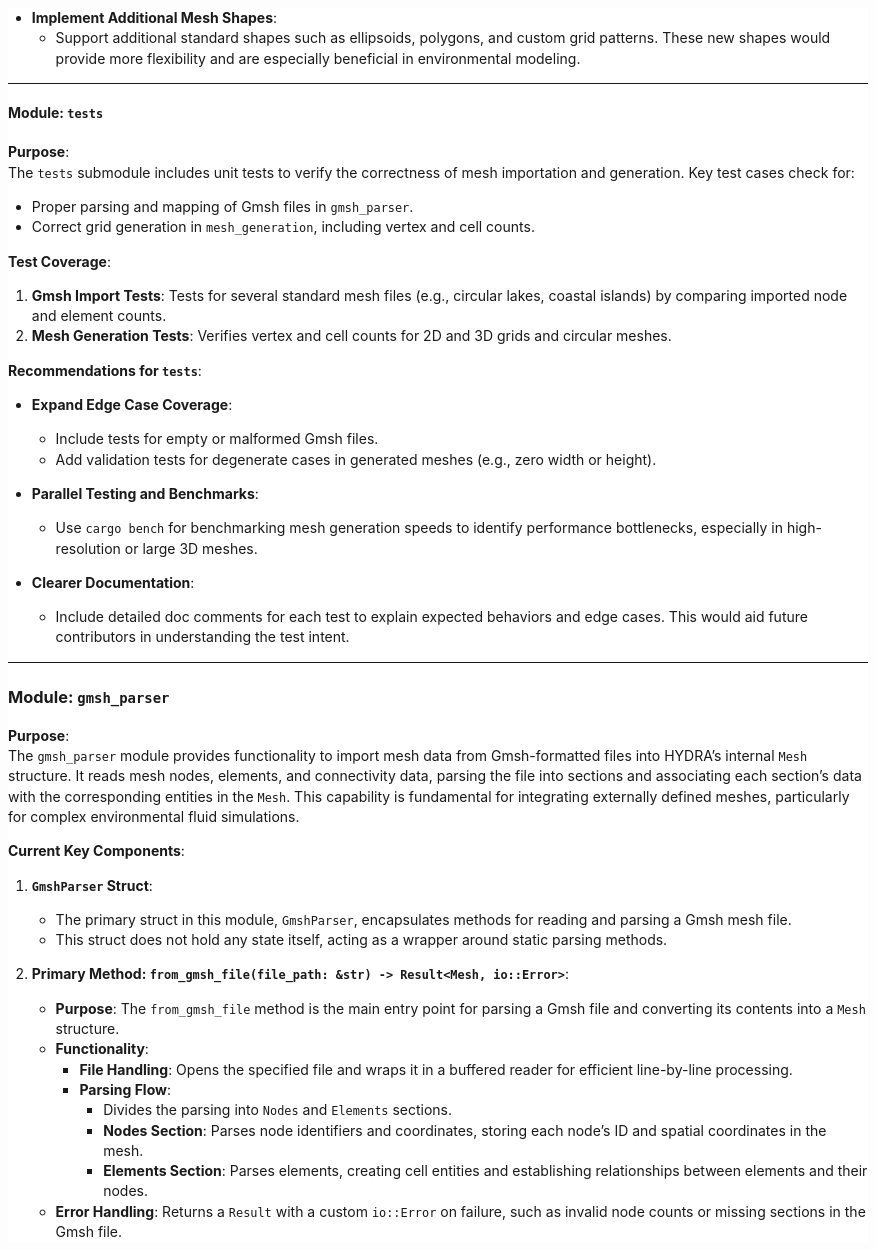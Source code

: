 - **Implement Additional Mesh Shapes**:
  - Support additional standard shapes such as ellipsoids, polygons, and custom grid patterns. These new shapes would provide more flexibility and are especially beneficial in environmental modeling.

---

#### Module: `tests`
**Purpose**:  
The `tests` submodule includes unit tests to verify the correctness of mesh importation and generation. Key test cases check for:
- Proper parsing and mapping of Gmsh files in `gmsh_parser`.
- Correct grid generation in `mesh_generation`, including vertex and cell counts.

**Test Coverage**:
1. **Gmsh Import Tests**: Tests for several standard mesh files (e.g., circular lakes, coastal islands) by comparing imported node and element counts.
2. **Mesh Generation Tests**: Verifies vertex and cell counts for 2D and 3D grids and circular meshes.

**Recommendations for `tests`**:
- **Expand Edge Case Coverage**:
  - Include tests for empty or malformed Gmsh files.
  - Add validation tests for degenerate cases in generated meshes (e.g., zero width or height).
  
- **Parallel Testing and Benchmarks**:
  - Use `cargo bench` for benchmarking mesh generation speeds to identify performance bottlenecks, especially in high-resolution or large 3D meshes.

- **Clearer Documentation**:
  - Include detailed doc comments for each test to explain expected behaviors and edge cases. This would aid future contributors in understanding the test intent.

---

### Module: `gmsh_parser`

**Purpose**:  
The `gmsh_parser` module provides functionality to import mesh data from Gmsh-formatted files into HYDRA’s internal `Mesh` structure. It reads mesh nodes, elements, and connectivity data, parsing the file into sections and associating each section’s data with the corresponding entities in the `Mesh`. This capability is fundamental for integrating externally defined meshes, particularly for complex environmental fluid simulations.

**Current Key Components**:
1. **`GmshParser` Struct**:  
   - The primary struct in this module, `GmshParser`, encapsulates methods for reading and parsing a Gmsh mesh file.
   - This struct does not hold any state itself, acting as a wrapper around static parsing methods.

2. **Primary Method: `from_gmsh_file(file_path: &str) -> Result<Mesh, io::Error>`**:
   - **Purpose**: The `from_gmsh_file` method is the main entry point for parsing a Gmsh file and converting its contents into a `Mesh` structure.
   - **Functionality**:
     - **File Handling**: Opens the specified file and wraps it in a buffered reader for efficient line-by-line processing.
     - **Parsing Flow**:
       - Divides the parsing into `Nodes` and `Elements` sections.
       - **Nodes Section**: Parses node identifiers and coordinates, storing each node’s ID and spatial coordinates in the mesh.
       - **Elements Section**: Parses elements, creating cell entities and establishing relationships between elements and their nodes.
   - **Error Handling**: Returns a `Result` with a custom `io::Error` on failure, such as invalid node counts or missing sections in the Gmsh file.
